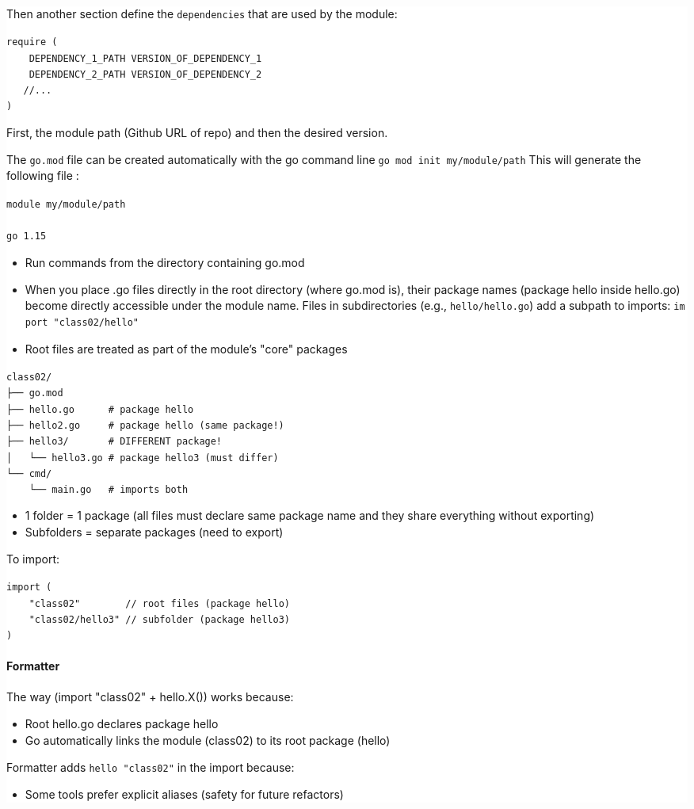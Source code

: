Then another section define the `dependencies` that are used by the module:

```
require (
    DEPENDENCY_1_PATH VERSION_OF_DEPENDENCY_1
    DEPENDENCY_2_PATH VERSION_OF_DEPENDENCY_2
   //...
)
```

First, the module path (Github URL of repo) and then the desired version.

The `go.mod` file can be created automatically with the go command line `go mod init my/module/path`
This will generate the following file :
```
module my/module/path

go 1.15
```

- Run commands from the directory containing go.mod
- When you place .go files directly in the root directory (where go.mod is), their package names (package hello inside hello.go) become directly accessible under the module name. Files in subdirectories (e.g., `hello/hello.go`) add a subpath to imports: `import "class02/hello"`

- Root files are treated as part of the module’s "core" packages
```
class02/
├── go.mod
├── hello.go      # package hello
├── hello2.go     # package hello (same package!)
├── hello3/       # DIFFERENT package!
│   └── hello3.go # package hello3 (must differ)
└── cmd/
    └── main.go   # imports both
```
- 1 folder = 1 package (all files must declare same package name and they share everything without exporting)
- Subfolders = separate packages (need to export)

To import:
```
import (
    "class02"        // root files (package hello)
    "class02/hello3" // subfolder (package hello3)
)
```

#### Formatter 

The way (import "class02" + hello.X()) works because:
- Root hello.go declares package hello
- Go automatically links the module (class02) to its root package (hello)

Formatter adds `hello "class02"` in the import because:
- Some tools prefer explicit aliases (safety for future refactors)

